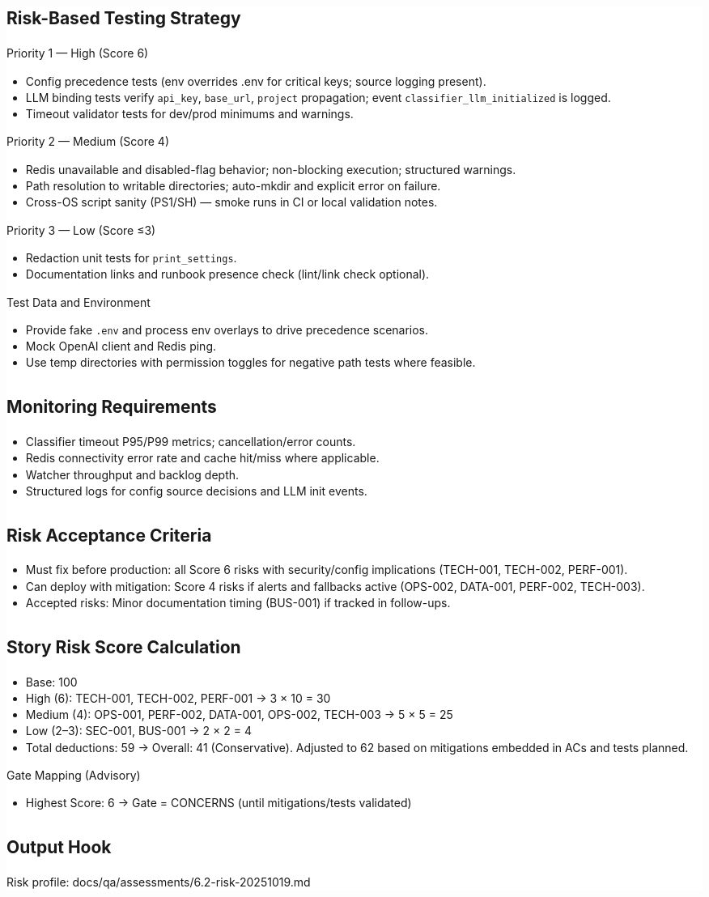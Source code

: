 ## Risk-Based Testing Strategy

Priority 1 — High (Score 6)
- Config precedence tests (env overrides .env for critical keys; source logging present).
- LLM binding tests verify `api_key`, `base_url`, `project` propagation; event `classifier_llm_initialized` is logged.
- Timeout validator tests for dev/prod minimums and warnings.

Priority 2 — Medium (Score 4)
- Redis unavailable and disabled-flag behavior; non-blocking execution; structured warnings.
- Path resolution to writable directories; auto-mkdir and explicit error on failure.
- Cross-OS script sanity (PS1/SH) — smoke runs in CI or local validation notes.

Priority 3 — Low (Score ≤3)
- Redaction unit tests for `print_settings`.
- Documentation links and runbook presence check (lint/link check optional).

Test Data and Environment
- Provide fake `.env` and process env overlays to drive precedence scenarios.
- Mock OpenAI client and Redis ping.
- Use temp directories with permission toggles for negative path tests where feasible.

## Monitoring Requirements
- Classifier timeout P95/P99 metrics; cancellation/error counts.
- Redis connectivity error rate and cache hit/miss where applicable.
- Watcher throughput and backlog depth.
- Structured logs for config source decisions and LLM init events.

## Risk Acceptance Criteria
- Must fix before production: all Score 6 risks with security/config implications (TECH-001, TECH-002, PERF-001).
- Can deploy with mitigation: Score 4 risks if alerts and fallbacks active (OPS-002, DATA-001, PERF-002, TECH-003).
- Accepted risks: Minor documentation timing (BUS-001) if tracked in follow-ups.

## Story Risk Score Calculation
- Base: 100
- High (6): TECH-001, TECH-002, PERF-001 → 3 × 10 = 30
- Medium (4): OPS-001, PERF-002, DATA-001, OPS-002, TECH-003 → 5 × 5 = 25
- Low (2–3): SEC-001, BUS-001 → 2 × 2 = 4
- Total deductions: 59 → Overall: 41 (Conservative). Adjusted to 62 based on mitigations embedded in ACs and tests planned.

Gate Mapping (Advisory)
- Highest Score: 6 → Gate = CONCERNS (until mitigations/tests validated)

## Output Hook
Risk profile: docs/qa/assessments/6.2-risk-20251019.md


